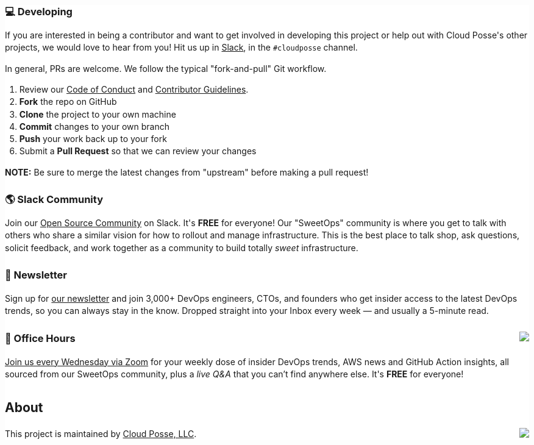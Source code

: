 ### 💻 Developing

If you are interested in being a contributor and want to get involved in developing this project or help out with Cloud Posse's other projects, we would love to hear from you! 
Hit us up in [Slack](https://cpco.io/slack?utm_source=github&utm_medium=readme&utm_campaign=cloudposse-github-actions/readme&utm_content=slack), in the `#cloudposse` channel.

In general, PRs are welcome. We follow the typical "fork-and-pull" Git workflow.
 1. Review our [Code of Conduct](https://github.com/cloudposse-github-actions/readme/?tab=coc-ov-file#code-of-conduct) and [Contributor Guidelines](https://github.com/cloudposse/.github/blob/main/CONTRIBUTING.md).
 2. **Fork** the repo on GitHub
 3. **Clone** the project to your own machine
 4. **Commit** changes to your own branch
 5. **Push** your work back up to your fork
 6. Submit a **Pull Request** so that we can review your changes

**NOTE:** Be sure to merge the latest changes from "upstream" before making a pull request!

### 🌎 Slack Community

Join our [Open Source Community](https://cpco.io/slack?utm_source=github&utm_medium=readme&utm_campaign=cloudposse-github-actions/readme&utm_content=slack) on Slack. It's **FREE** for everyone! Our "SweetOps" community is where you get to talk with others who share a similar vision for how to rollout and manage infrastructure. This is the best place to talk shop, ask questions, solicit feedback, and work together as a community to build totally *sweet* infrastructure.

### 📰 Newsletter

Sign up for [our newsletter](https://cpco.io/newsletter?utm_source=github&utm_medium=readme&utm_campaign=cloudposse-github-actions/readme&utm_content=newsletter) and join 3,000+ DevOps engineers, CTOs, and founders who get insider access to the latest DevOps trends, so you can always stay in the know.
Dropped straight into your Inbox every week — and usually a 5-minute read.

### 📆 Office Hours <a href="https://cloudposse.com/office-hours?utm_source=github&utm_medium=readme&utm_campaign=cloudposse-github-actions/readme&utm_content=office_hours"><img src="https://img.cloudposse.com/fit-in/200x200/https://cloudposse.com/wp-content/uploads/2019/08/Powered-by-Zoom.png" align="right" /></a>

[Join us every Wednesday via Zoom](https://cloudposse.com/office-hours?utm_source=github&utm_medium=readme&utm_campaign=cloudposse-github-actions/readme&utm_content=office_hours) for your weekly dose of insider DevOps trends, AWS news and GitHub Action insights, all sourced from our SweetOps community, plus a _live Q&A_ that you can’t find anywhere else.
It's **FREE** for everyone!

## About

This project is maintained by <a href="https://cpco.io/homepage?utm_source=github&utm_medium=readme&utm_campaign=cloudposse-github-actions/readme&utm_content=">Cloud Posse, LLC</a>.
<a href="https://cpco.io/homepage?utm_source=github&utm_medium=readme&utm_campaign=cloudposse-github-actions/readme&utm_content="><img src="https://cloudposse.com/logo-300x69.svg" align="right" /></a>

